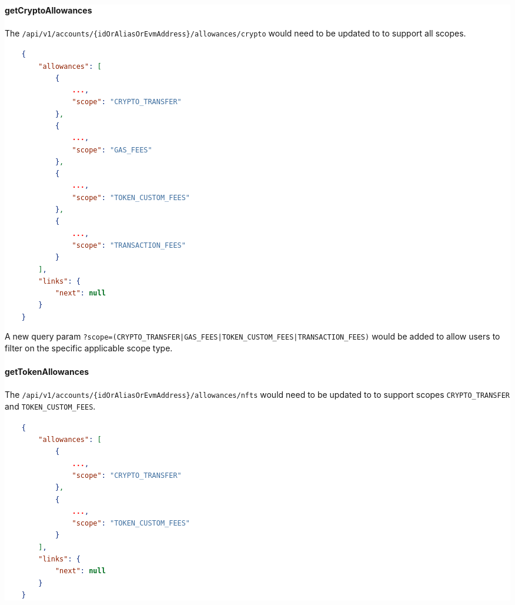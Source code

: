 #### getCryptoAllowances
The `/api/v1/accounts/{idOrAliasOrEvmAddress}/allowances/crypto` would need to be updated to to support all scopes.

```json
    {
        "allowances": [
            {
                ...,
                "scope": "CRYPTO_TRANSFER"
            },
            {
                ...,
                "scope": "GAS_FEES"
            },
            {
                ...,
                "scope": "TOKEN_CUSTOM_FEES"
            },
            {
                ...,
                "scope": "TRANSACTION_FEES"
            }
        ],
        "links": {
            "next": null
        }
    }
```

A new query param `?scope=(CRYPTO_TRANSFER|GAS_FEES|TOKEN_CUSTOM_FEES|TRANSACTION_FEES)` would be added to allow
users to filter on the specific applicable scope type.

#### getTokenAllowances
The `/api/v1/accounts/{idOrAliasOrEvmAddress}/allowances/nfts` would need to be updated to to support scopes
`CRYPTO_TRANSFER` and `TOKEN_CUSTOM_FEES`.

```json
    {
        "allowances": [
            {
                ...,
                "scope": "CRYPTO_TRANSFER"
            },
            {
                ...,
                "scope": "TOKEN_CUSTOM_FEES"
            }
        ],
        "links": {
            "next": null
        }
    }
```
